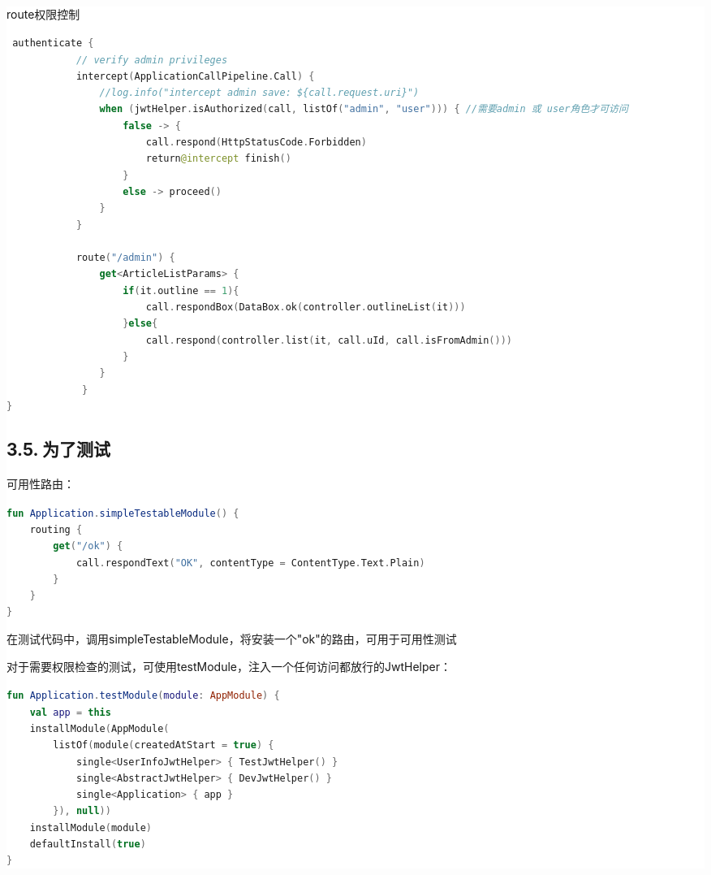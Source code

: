 

route权限控制
```kotlin
 authenticate {
            // verify admin privileges
            intercept(ApplicationCallPipeline.Call) {
                //log.info("intercept admin save: ${call.request.uri}")
                when (jwtHelper.isAuthorized(call, listOf("admin", "user"))) { //需要admin 或 user角色才可访问
                    false -> {
                        call.respond(HttpStatusCode.Forbidden)
                        return@intercept finish()
                    }
                    else -> proceed()
                }
            }

            route("/admin") {
                get<ArticleListParams> {
                    if(it.outline == 1){
                        call.respondBox(DataBox.ok(controller.outlineList(it)))
                    }else{
                        call.respond(controller.list(it, call.uId, call.isFromAdmin()))
                    }
                }
             }              
}

```

## 3.5. 为了测试

可用性路由：
```kotlin
fun Application.simpleTestableModule() {
    routing {
        get("/ok") {
            call.respondText("OK", contentType = ContentType.Text.Plain)
        }
    }
}
```
在测试代码中，调用simpleTestableModule，将安装一个"ok"的路由，可用于可用性测试




对于需要权限检查的测试，可使用testModule，注入一个任何访问都放行的JwtHelper：
```kotlin
fun Application.testModule(module: AppModule) {
    val app = this
    installModule(AppModule(
        listOf(module(createdAtStart = true) {
            single<UserInfoJwtHelper> { TestJwtHelper() }
            single<AbstractJwtHelper> { DevJwtHelper() }
            single<Application> { app }
        }), null))
    installModule(module)
    defaultInstall(true)
}
```
